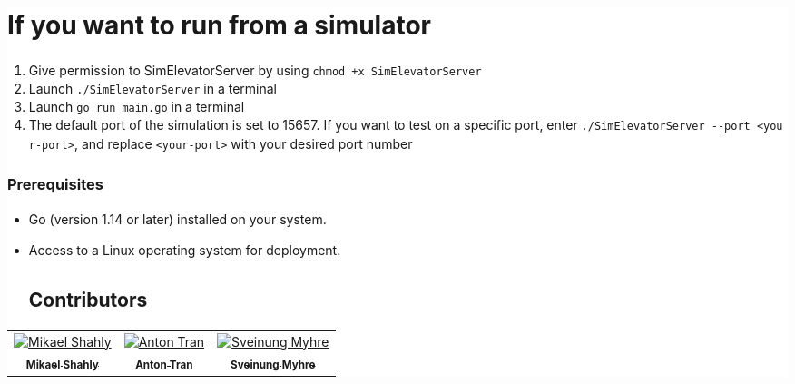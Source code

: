 # If you want to run from a simulator
1. Give permission to SimElevatorServer by using `chmod +x SimElevatorServer`
2. Launch `./SimElevatorServer` in a terminal
3. Launch `go run main.go` in a terminal
4. The default port of the simulation is set to 15657. If you want to test on a specific port, enter `./SimElevatorServer --port <your-port>`, and replace `<your-port>` with your desired port number


### Prerequisites

- Go (version 1.14 or later) installed on your system.
- Access to a Linux operating system for deployment.

  ## Contributors
<table>
  <tr>
    <td align="center">
        <a href="https://github.com/MikaelShahly">
            <img src="https://github.com/MikaelShahly.png?size=100" width="100px;" alt="Mikael Shahly"/><br />
            <sub><b>Mikael Shahly</b></sub>
        </a>
    </td>
    <td align="center">
        <a href="https://github.com/AntTra">
            <img src="https://github.com/AntTra.png?size=100" width="100px;" alt="Anton Tran"/><br />
            <sub><b>Anton Tran</b></sub>
        </a>
    </td>
    <td align="center">
        <a href="https://github.com/svemyh">
            <img src="https://github.com/svemyh.png?size=100" width="100px;" alt="Sveinung Myhre"/><br />
            <sub><b>Sveinung Myhre</b></sub>
        </a>
    </td>
  </tr>
</table>

